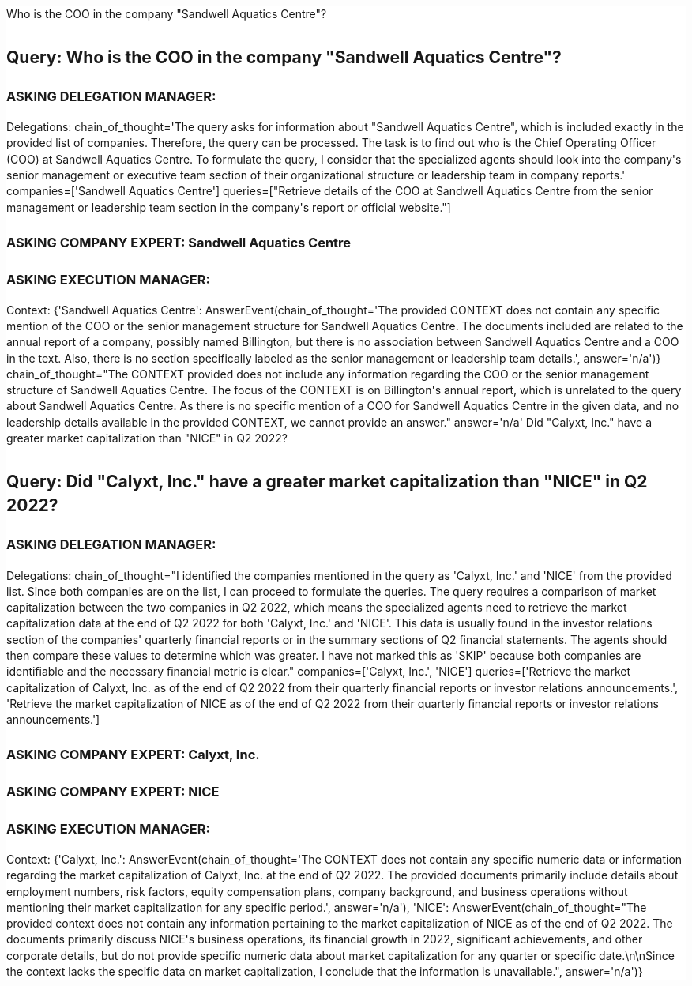 Who is the COO in the company "Sandwell Aquatics Centre"?

## Query: Who is the COO in the company "Sandwell Aquatics Centre"?
### ASKING DELEGATION MANAGER: 
Delegations: 
 chain_of_thought='The query asks for information about "Sandwell Aquatics Centre", which is included exactly in the provided list of companies. Therefore, the query can be processed. The task is to find out who is the Chief Operating Officer (COO) at Sandwell Aquatics Centre. To formulate the query, I consider that the specialized agents should look into the company\'s senior management or executive team section of their organizational structure or leadership team in company reports.' companies=['Sandwell Aquatics Centre'] queries=["Retrieve details of the COO at Sandwell Aquatics Centre from the senior management or leadership team section in the company's report or official website."]
### ASKING COMPANY EXPERT: Sandwell Aquatics Centre
### ASKING EXECUTION MANAGER: 
Context: {'Sandwell Aquatics Centre': AnswerEvent(chain_of_thought='The provided CONTEXT does not contain any specific mention of the COO or the senior management structure for Sandwell Aquatics Centre. The documents included are related to the annual report of a company, possibly named Billington, but there is no association between Sandwell Aquatics Centre and a COO in the text. Also, there is no section specifically labeled as the senior management or leadership team details.', answer='n/a')}
chain_of_thought="The CONTEXT provided does not include any information regarding the COO or the senior management structure of Sandwell Aquatics Centre. The focus of the CONTEXT is on Billington's annual report, which is unrelated to the query about Sandwell Aquatics Centre. As there is no specific mention of a COO for Sandwell Aquatics Centre in the given data, and no leadership details available in the provided CONTEXT, we cannot provide an answer." answer='n/a'
Did "Calyxt, Inc." have a greater market capitalization than "NICE" in Q2 2022?

## Query: Did "Calyxt, Inc." have a greater market capitalization than "NICE" in Q2 2022?
### ASKING DELEGATION MANAGER: 
Delegations: 
 chain_of_thought="I identified the companies mentioned in the query as 'Calyxt, Inc.' and 'NICE' from the provided list. Since both companies are on the list, I can proceed to formulate the queries. The query requires a comparison of market capitalization between the two companies in Q2 2022, which means the specialized agents need to retrieve the market capitalization data at the end of Q2 2022 for both 'Calyxt, Inc.' and 'NICE'. This data is usually found in the investor relations section of the companies' quarterly financial reports or in the summary sections of Q2 financial statements. The agents should then compare these values to determine which was greater. I have not marked this as 'SKIP' because both companies are identifiable and the necessary financial metric is clear." companies=['Calyxt, Inc.', 'NICE'] queries=['Retrieve the market capitalization of Calyxt, Inc. as of the end of Q2 2022 from their quarterly financial reports or investor relations announcements.', 'Retrieve the market capitalization of NICE as of the end of Q2 2022 from their quarterly financial reports or investor relations announcements.']
### ASKING COMPANY EXPERT: Calyxt, Inc.
### ASKING COMPANY EXPERT: NICE
### ASKING EXECUTION MANAGER: 
Context: {'Calyxt, Inc.': AnswerEvent(chain_of_thought='The CONTEXT does not contain any specific numeric data or information regarding the market capitalization of Calyxt, Inc. at the end of Q2 2022. The provided documents primarily include details about employment numbers, risk factors, equity compensation plans, company background, and business operations without mentioning their market capitalization for any specific period.', answer='n/a'), 'NICE': AnswerEvent(chain_of_thought="The provided context does not contain any information pertaining to the market capitalization of NICE as of the end of Q2 2022. The documents primarily discuss NICE's business operations, its financial growth in 2022, significant achievements, and other corporate details, but do not provide specific numeric data about market capitalization for any quarter or specific date.\n\nSince the context lacks the specific data on market capitalization, I conclude that the information is unavailable.", answer='n/a')}